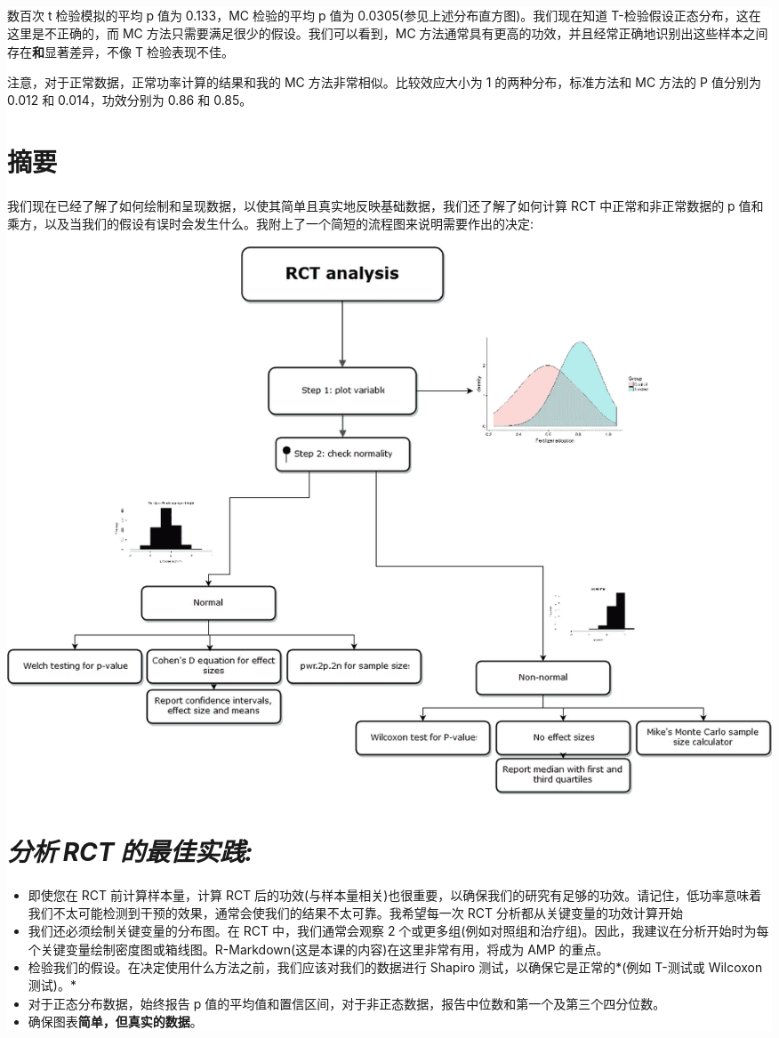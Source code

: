 数百次 t 检验模拟的平均 p 值为 0.133，MC 检验的平均 p 值为 0.0305(参见上述分布直方图)。我们现在知道 T-检验假设正态分布，这在这里是不正确的，而 MC 方法只需要满足很少的假设。我们可以看到，MC 方法通常具有更高的功效，并且经常正确地识别出这些样本之间存在**和**显著差异，不像 T 检验表现不佳。

注意，对于正常数据，正常功率计算的结果和我的 MC 方法非常相似。比较效应大小为 1 的两种分布，标准方法和 MC 方法的 P 值分别为 0.012 和 0.014，功效分别为 0.86 和 0.85。

# 摘要

我们现在已经了解了如何绘制和呈现数据，以使其简单且真实地反映基础数据，我们还了解了如何计算 RCT 中正常和非正常数据的 p 值和乘方，以及当我们的假设有误时会发生什么。我附上了一个简短的流程图来说明需要作出的决定:

![](img/a0ccc35b40ccfbc5f369706ca281875d.png)

# *分析 RCT 的最佳实践:*

*   即使您在 RCT 前计算样本量，计算 RCT 后的功效(与样本量相关)也很重要，以确保我们的研究有足够的功效。请记住，低功率意味着我们不太可能检测到干预的效果，通常会使我们的结果不太可靠。我希望每一次 RCT 分析都从关键变量的功效计算开始
*   我们还必须绘制关键变量的分布图。在 RCT 中，我们通常会观察 2 个或更多组(例如对照组和治疗组)。因此，我建议在分析开始时为每个关键变量绘制密度图或箱线图。R-Markdown(这是本课的内容)在这里非常有用，将成为 AMP 的重点。
*   检验我们的假设。在决定使用什么方法之前，我们应该对我们的数据进行 Shapiro 测试，以确保它是正常的*(例如 T-测试或 Wilcoxon 测试)。*
*   对于正态分布数据，始终报告 p 值的平均值和置信区间，对于非正态数据，报告中位数和第一个及第三个四分位数。
*   确保图表**简单，但真实的数据**。
